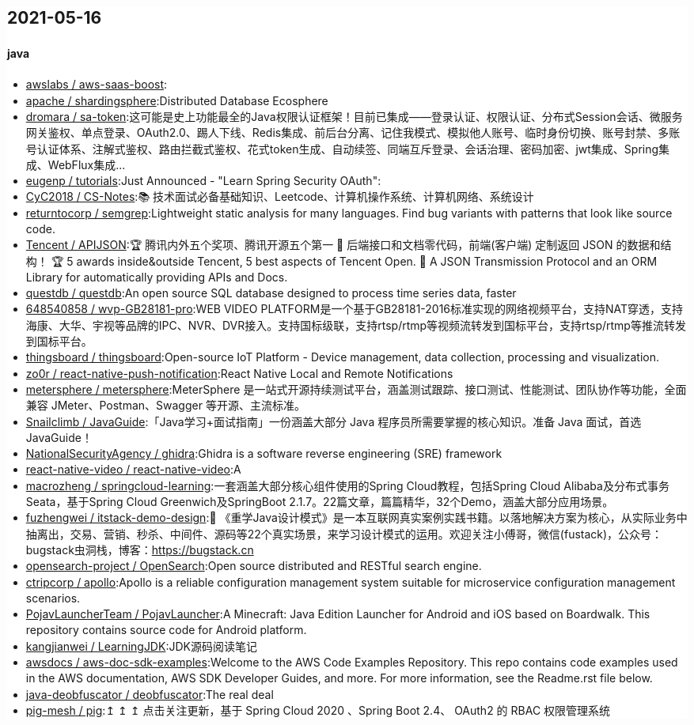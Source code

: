 ## 2021-05-16

#### java
* [awslabs / aws-saas-boost](https://github.com/awslabs/aws-saas-boost):
* [apache / shardingsphere](https://github.com/apache/shardingsphere):Distributed Database Ecosphere
* [dromara / sa-token](https://github.com/dromara/sa-token):这可能是史上功能最全的Java权限认证框架！目前已集成——登录认证、权限认证、分布式Session会话、微服务网关鉴权、单点登录、OAuth2.0、踢人下线、Redis集成、前后台分离、记住我模式、模拟他人账号、临时身份切换、账号封禁、多账号认证体系、注解式鉴权、路由拦截式鉴权、花式token生成、自动续签、同端互斥登录、会话治理、密码加密、jwt集成、Spring集成、WebFlux集成...
* [eugenp / tutorials](https://github.com/eugenp/tutorials):Just Announced - "Learn Spring Security OAuth":
* [CyC2018 / CS-Notes](https://github.com/CyC2018/CS-Notes):📚
技术面试必备基础知识、Leetcode、计算机操作系统、计算机网络、系统设计
* [returntocorp / semgrep](https://github.com/returntocorp/semgrep):Lightweight static analysis for many languages. Find bug variants with patterns that look like source code.
* [Tencent / APIJSON](https://github.com/Tencent/APIJSON):🏆
腾讯内外五个奖项、腾讯开源五个第一
🚀
后端接口和文档零代码，前端(客户端) 定制返回 JSON 的数据和结构！
🏆
5 awards inside&outside Tencent, 5 best aspects of Tencent Open.
🚀
A JSON Transmission Protocol and an ORM Library for automatically providing APIs and Docs.
* [questdb / questdb](https://github.com/questdb/questdb):An open source SQL database designed to process time series data, faster
* [648540858 / wvp-GB28181-pro](https://github.com/648540858/wvp-GB28181-pro):WEB VIDEO PLATFORM是一个基于GB28181-2016标准实现的网络视频平台，支持NAT穿透，支持海康、大华、宇视等品牌的IPC、NVR、DVR接入。支持国标级联，支持rtsp/rtmp等视频流转发到国标平台，支持rtsp/rtmp等推流转发到国标平台。
* [thingsboard / thingsboard](https://github.com/thingsboard/thingsboard):Open-source IoT Platform - Device management, data collection, processing and visualization.
* [zo0r / react-native-push-notification](https://github.com/zo0r/react-native-push-notification):React Native Local and Remote Notifications
* [metersphere / metersphere](https://github.com/metersphere/metersphere):MeterSphere 是一站式开源持续测试平台，涵盖测试跟踪、接口测试、性能测试、团队协作等功能，全面兼容 JMeter、Postman、Swagger 等开源、主流标准。
* [Snailclimb / JavaGuide](https://github.com/Snailclimb/JavaGuide):「Java学习+面试指南」一份涵盖大部分 Java 程序员所需要掌握的核心知识。准备 Java 面试，首选 JavaGuide！
* [NationalSecurityAgency / ghidra](https://github.com/NationalSecurityAgency/ghidra):Ghidra is a software reverse engineering (SRE) framework
* [react-native-video / react-native-video](https://github.com/react-native-video/react-native-video):A <Video /> component for react-native
* [macrozheng / springcloud-learning](https://github.com/macrozheng/springcloud-learning):一套涵盖大部分核心组件使用的Spring Cloud教程，包括Spring Cloud Alibaba及分布式事务Seata，基于Spring Cloud Greenwich及SpringBoot 2.1.7。22篇文章，篇篇精华，32个Demo，涵盖大部分应用场景。
* [fuzhengwei / itstack-demo-design](https://github.com/fuzhengwei/itstack-demo-design):🎨
《重学Java设计模式》是一本互联网真实案例实践书籍。以落地解决方案为核心，从实际业务中抽离出，交易、营销、秒杀、中间件、源码等22个真实场景，来学习设计模式的运用。欢迎关注小傅哥，微信(fustack)，公众号：bugstack虫洞栈，博客：https://bugstack.cn
* [opensearch-project / OpenSearch](https://github.com/opensearch-project/OpenSearch):Open source distributed and RESTful search engine.
* [ctripcorp / apollo](https://github.com/ctripcorp/apollo):Apollo is a reliable configuration management system suitable for microservice configuration management scenarios.
* [PojavLauncherTeam / PojavLauncher](https://github.com/PojavLauncherTeam/PojavLauncher):A Minecraft: Java Edition Launcher for Android and iOS based on Boardwalk. This repository contains source code for Android platform.
* [kangjianwei / LearningJDK](https://github.com/kangjianwei/LearningJDK):JDK源码阅读笔记
* [awsdocs / aws-doc-sdk-examples](https://github.com/awsdocs/aws-doc-sdk-examples):Welcome to the AWS Code Examples Repository. This repo contains code examples used in the AWS documentation, AWS SDK Developer Guides, and more. For more information, see the Readme.rst file below.
* [java-deobfuscator / deobfuscator](https://github.com/java-deobfuscator/deobfuscator):The real deal
* [pig-mesh / pig](https://github.com/pig-mesh/pig):↥ ↥ ↥ 点击关注更新，基于 Spring Cloud 2020 、Spring Boot 2.4、 OAuth2 的 RBAC 权限管理系统